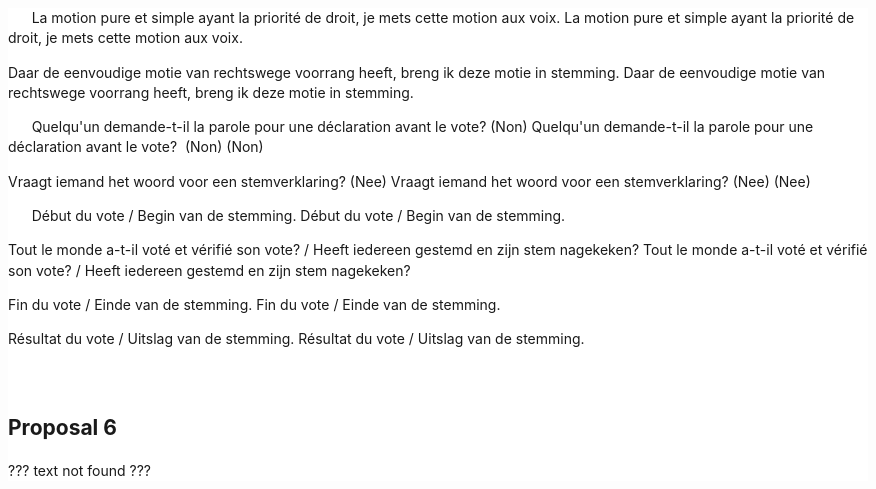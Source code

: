  
 
 
La motion
pure et simple ayant la priorité de droit, je mets cette motion aux voix.
La motion
pure et simple ayant la priorité de droit, je mets cette motion aux voix.

Daar de
eenvoudige motie van rechtswege voorrang heeft, breng ik deze motie in
stemming.
Daar de
eenvoudige motie van rechtswege voorrang heeft, breng ik deze motie in
stemming.

 
 
 
Quelqu'un
demande-t-il la parole pour une déclaration avant le vote? (Non)
Quelqu'un
demande-t-il la parole pour une déclaration avant le vote? 
(Non)
(Non)

Vraagt
iemand het woord voor een stemverklaring? (Nee)
Vraagt
iemand het woord voor een stemverklaring? (Nee)
(Nee)

 
 
 
Début du vote / Begin van de stemming.
Début du vote / Begin van de stemming.

Tout le monde a-t-il voté et vérifié son vote? / Heeft
iedereen gestemd en zijn stem nagekeken?
Tout le monde a-t-il voté et vérifié son vote? / Heeft
iedereen gestemd en zijn stem nagekeken?

Fin du vote / Einde
van de stemming.
Fin du vote / Einde
van de stemming.

Résultat du vote /
Uitslag van de stemming.
Résultat du vote /
Uitslag van de stemming.

 
 
 

## Proposal 6

??? text not found ???
